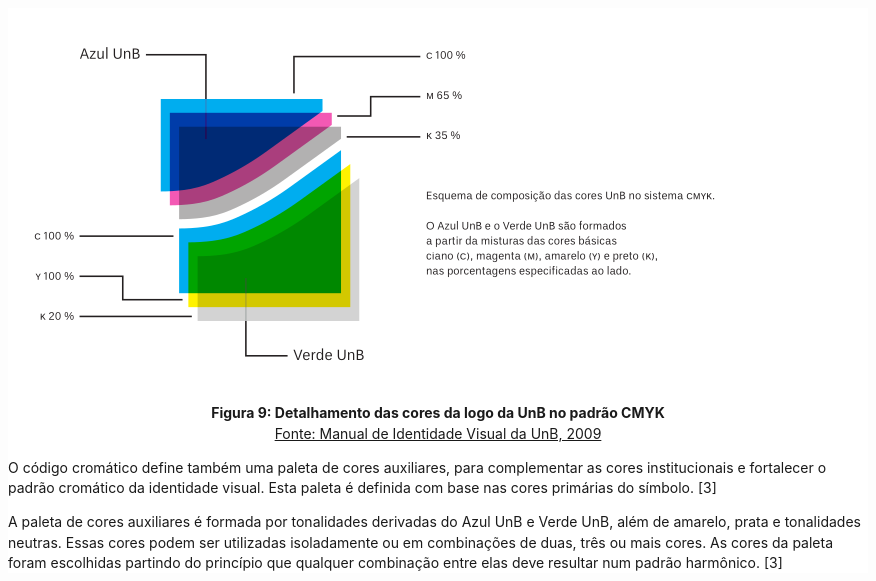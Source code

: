 <img src='_media/logos/unb_logo_5.png'>
<figcaption align='center'>
    <b>Figura 9: Detalhamento das cores da logo da UnB no padrão CMYK</b>
    <br> 
    <a href='http://marca.unb.br/arquivosdigitais/files/manual/Manual_Identidade_Visual_UnB.zip'>Fonte: Manual de Identidade Visual da UnB, 2009</a>
</figcaption>
</p>

O código cromático define também uma paleta de cores auxiliares, para complementar as cores institucionais e fortalecer o padrão cromático da identidade visual. Esta paleta é definida com base nas cores primárias do símbolo. [3]

A paleta de cores auxiliares é formada por tonalidades derivadas do Azul UnB e Verde UnB, além de amarelo, prata e tonalidades neutras. Essas cores podem ser utilizadas isoladamente ou em combinações de duas, três ou mais cores. As cores da paleta foram escolhidas partindo do princípio que qualquer combinação entre elas deve resultar num padrão harmônico. [3]

<p align='center'>